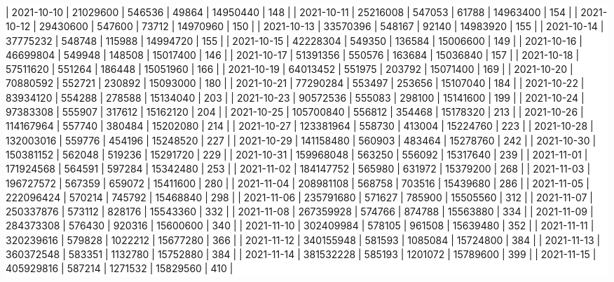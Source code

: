 | 2021-10-10 | 21029600 | 546536 | 49864 | 14950440 | 148 |
| 2021-10-11 | 25216008 | 547053 | 61788 | 14963400 | 154 |
| 2021-10-12 | 29430600 | 547600 | 73712 | 14970960 | 150 |
| 2021-10-13 | 33570396 | 548167 | 92140 | 14983920 | 155 |
| 2021-10-14 | 37775232 | 548748 | 115988 | 14994720 | 155 |
| 2021-10-15 | 42228304 | 549350 | 136584 | 15006600 | 149 |
| 2021-10-16 | 46699804 | 549948 | 148508 | 15017400 | 146 |
| 2021-10-17 | 51391356 | 550576 | 163684 | 15036840 | 157 |
| 2021-10-18 | 57511620 | 551264 | 186448 | 15051960 | 166 |
| 2021-10-19 | 64013452 | 551975 | 203792 | 15071400 | 169 |
| 2021-10-20 | 70880592 | 552721 | 230892 | 15093000 | 180 |
| 2021-10-21 | 77290284 | 553497 | 253656 | 15107040 | 184 |
| 2021-10-22 | 83934120 | 554288 | 278588 | 15134040 | 203 |
| 2021-10-23 | 90572536 | 555083 | 298100 | 15141600 | 199 |
| 2021-10-24 | 97383308 | 555907 | 317612 | 15162120 | 204 |
| 2021-10-25 | 105700840 | 556812 | 354468 | 15178320 | 213 |
| 2021-10-26 | 114167964 | 557740 | 380484 | 15202080 | 214 |
| 2021-10-27 | 123381964 | 558730 | 413004 | 15224760 | 223 |
| 2021-10-28 | 132003016 | 559776 | 454196 | 15248520 | 227 |
| 2021-10-29 | 141158480 | 560903 | 483464 | 15278760 | 242 |
| 2021-10-30 | 150381152 | 562048 | 519236 | 15291720 | 229 |
| 2021-10-31 | 159968048 | 563250 | 556092 | 15317640 | 239 |
| 2021-11-01 | 171924568 | 564591 | 597284 | 15342480 | 253 |
| 2021-11-02 | 184147752 | 565980 | 631972 | 15379200 | 268 |
| 2021-11-03 | 196727572 | 567359 | 659072 | 15411600 | 280 |
| 2021-11-04 | 208981108 | 568758 | 703516 | 15439680 | 286 |
| 2021-11-05 | 222096424 | 570214 | 745792 | 15468840 | 298 |
| 2021-11-06 | 235791680 | 571627 | 785900 | 15505560 | 312 |
| 2021-11-07 | 250337876 | 573112 | 828176 | 15543360 | 332 |
| 2021-11-08 | 267359928 | 574766 | 874788 | 15563880 | 334 |
| 2021-11-09 | 284373308 | 576430 | 920316 | 15600600 | 340 |
| 2021-11-10 | 302409984 | 578105 | 961508 | 15639480 | 352 |
| 2021-11-11 | 320239616 | 579828 | 1022212 | 15677280 | 366 |
| 2021-11-12 | 340155948 | 581593 | 1085084 | 15724800 | 384 |
| 2021-11-13 | 360372548 | 583351 | 1132780 | 15752880 | 384 |
| 2021-11-14 | 381532228 | 585193 | 1201072 | 15789600 | 399 |
| 2021-11-15 | 405929816 | 587214 | 1271532 | 15829560 | 410 |